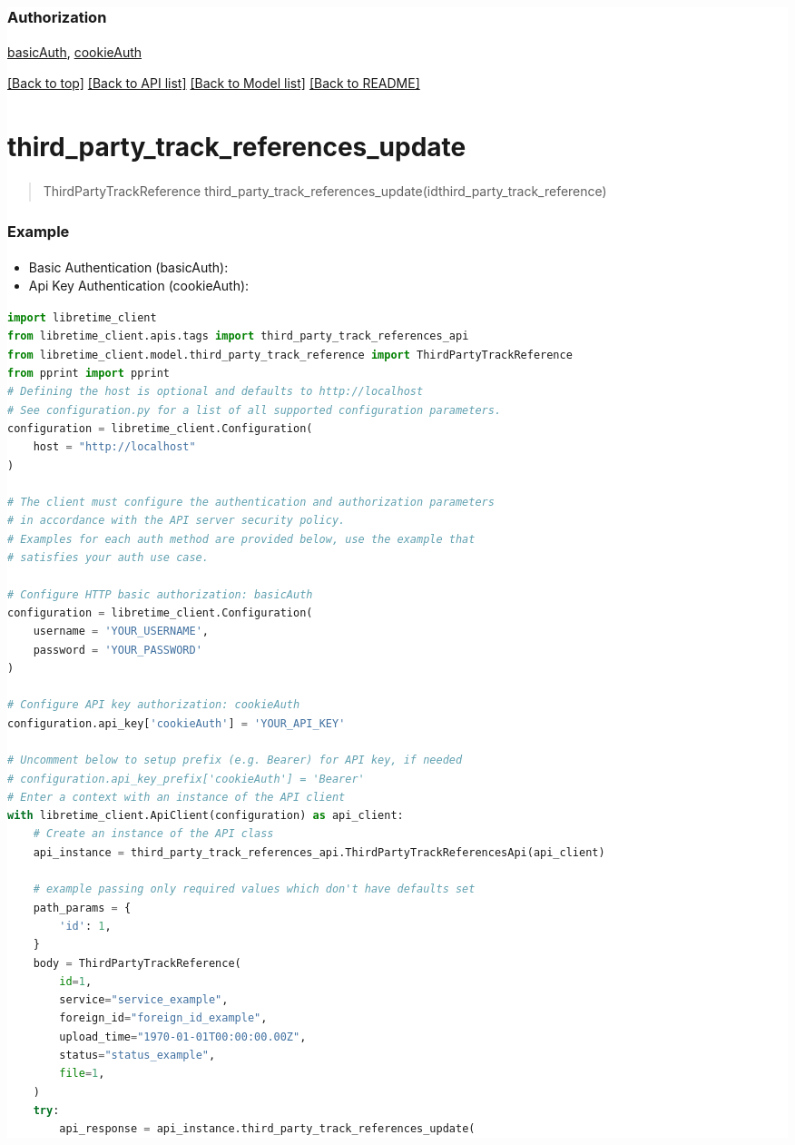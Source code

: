 ### Authorization

[basicAuth](../../../README.md#basicAuth), [cookieAuth](../../../README.md#cookieAuth)

[[Back to top]](#__pageTop) [[Back to API list]](../../../README.md#documentation-for-api-endpoints) [[Back to Model list]](../../../README.md#documentation-for-models) [[Back to README]](../../../README.md)

# **third_party_track_references_update**
<a name="third_party_track_references_update"></a>
> ThirdPartyTrackReference third_party_track_references_update(idthird_party_track_reference)



### Example

* Basic Authentication (basicAuth):
* Api Key Authentication (cookieAuth):
```python
import libretime_client
from libretime_client.apis.tags import third_party_track_references_api
from libretime_client.model.third_party_track_reference import ThirdPartyTrackReference
from pprint import pprint
# Defining the host is optional and defaults to http://localhost
# See configuration.py for a list of all supported configuration parameters.
configuration = libretime_client.Configuration(
    host = "http://localhost"
)

# The client must configure the authentication and authorization parameters
# in accordance with the API server security policy.
# Examples for each auth method are provided below, use the example that
# satisfies your auth use case.

# Configure HTTP basic authorization: basicAuth
configuration = libretime_client.Configuration(
    username = 'YOUR_USERNAME',
    password = 'YOUR_PASSWORD'
)

# Configure API key authorization: cookieAuth
configuration.api_key['cookieAuth'] = 'YOUR_API_KEY'

# Uncomment below to setup prefix (e.g. Bearer) for API key, if needed
# configuration.api_key_prefix['cookieAuth'] = 'Bearer'
# Enter a context with an instance of the API client
with libretime_client.ApiClient(configuration) as api_client:
    # Create an instance of the API class
    api_instance = third_party_track_references_api.ThirdPartyTrackReferencesApi(api_client)

    # example passing only required values which don't have defaults set
    path_params = {
        'id': 1,
    }
    body = ThirdPartyTrackReference(
        id=1,
        service="service_example",
        foreign_id="foreign_id_example",
        upload_time="1970-01-01T00:00:00.00Z",
        status="status_example",
        file=1,
    )
    try:
        api_response = api_instance.third_party_track_references_update(
```